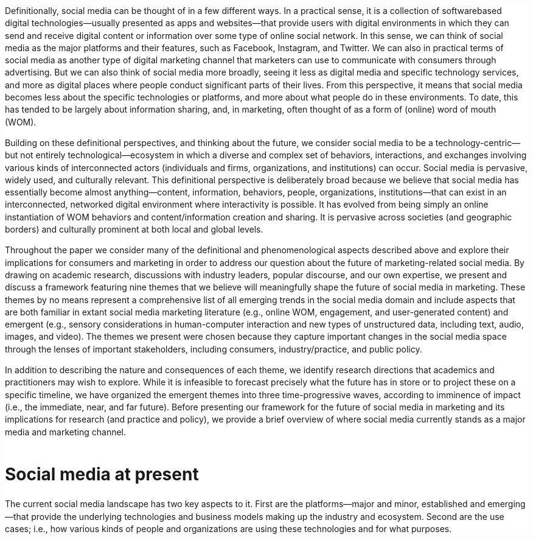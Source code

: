 Definitionally, social media can be thought of in a few different ways. In a practical sense, it is a collection of softwarebased digital technologies—usually presented as apps and websites—that provide users with digital environments in which they can send and receive digital content or information over some type of online social network. In this sense, we can think of social media as the major platforms and their features, such as Facebook, Instagram, and Twitter. We can also in practical terms of social media as another type of digital marketing channel that marketers can use to communicate with consumers through advertising. But we can also think of social media more broadly, seeing it less as digital media and specific technology services, and more as digital places where people conduct significant parts of their lives. From this perspective, it means that social media becomes less about the specific technologies or platforms, and more about what people do in these environments. To date, this has tended to be largely about information sharing, and, in marketing, often thought of as a form of (online) word of mouth (WOM).

Building on these definitional perspectives, and thinking about the future, we consider social media to be a technology-centric—but not entirely technological—ecosystem in which a diverse and complex set of behaviors, interactions, and exchanges involving various kinds of interconnected actors (individuals and firms, organizations, and institutions) can occur. Social media is pervasive, widely used, and culturally relevant. This definitional perspective is deliberately broad because we believe that social media has essentially become almost anything—content, information, behaviors, people, organizations, institutions—that can exist in an interconnected, networked digital environment where interactivity is possible. It has evolved from being simply an online instantiation of WOM behaviors and content/information creation and sharing. It is pervasive across societies (and geographic borders) and culturally prominent at both local and global levels.

Throughout the paper we consider many of the definitional and phenomenological aspects described above and explore their implications for consumers and marketing in order to address our question about the future of marketing-related social media. By drawing on academic research, discussions with industry leaders, popular discourse, and our own expertise, we present and discuss a framework featuring nine themes that we believe will meaningfully shape the future of social media in marketing. These themes by no means represent a comprehensive list of all emerging trends in the social media domain and include aspects that are both familiar in extant social media marketing literature (e.g., online WOM, engagement, and user-generated content) and emergent (e.g., sensory considerations in human-computer interaction and new types of unstructured data, including text, audio, images, and video). The themes we present were chosen because they capture important changes in the social media space through the lenses of important stakeholders, including consumers, industry/practice, and public policy.

In addition to describing the nature and consequences of each theme, we identify research directions that academics and practitioners may wish to explore. While it is infeasible to forecast precisely what the future has in store or to project these on a specific timeline, we have organized the emergent themes into three time-progressive waves, according to imminence of impact (i.e., the immediate, near, and far future). Before presenting our framework for the future of social media in marketing and its implications for research (and practice and policy), we provide a brief overview of where social media currently stands as a major media and marketing channel.

# Social media at present

The current social media landscape has two key aspects to it. First are the platforms—major and minor, established and emerging—that provide the underlying technologies and business models making up the industry and ecosystem. Second are the use cases; i.e., how various kinds of people and organizations are using these technologies and for what purposes.
